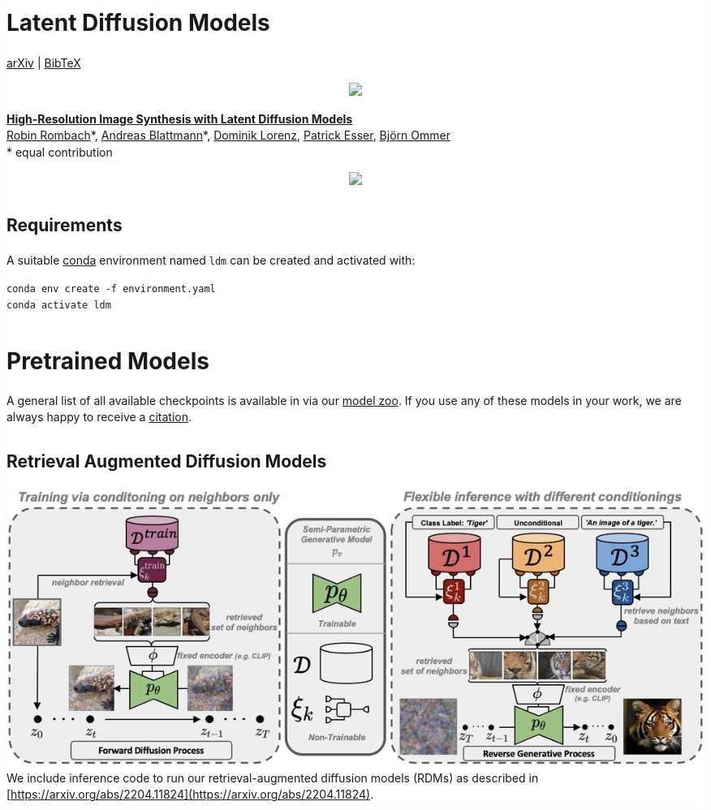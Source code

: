 # Latent Diffusion Models
[arXiv](https://arxiv.org/abs/2112.10752) | [BibTeX](#bibtex)

<p align="center">
<img src=assets/results.gif />
</p>



[**High-Resolution Image Synthesis with Latent Diffusion Models**](https://arxiv.org/abs/2112.10752)<br/>
[Robin Rombach](https://github.com/rromb)\*,
[Andreas Blattmann](https://github.com/ablattmann)\*,
[Dominik Lorenz](https://github.com/qp-qp)\,
[Patrick Esser](https://github.com/pesser),
[Björn Ommer](https://hci.iwr.uni-heidelberg.de/Staff/bommer)<br/>
\* equal contribution

<p align="center">
<img src=assets/modelfigure.png />
</p>

## Requirements
A suitable [conda](https://conda.io/) environment named `ldm` can be created
and activated with:

```
conda env create -f environment.yaml
conda activate ldm
```

# Pretrained Models
A general list of all available checkpoints is available in via our [model zoo](#model-zoo).
If you use any of these models in your work, we are always happy to receive a [citation](#bibtex).

## Retrieval Augmented Diffusion Models
![rdm-figure](assets/rdm-preview.jpg)
We include inference code to run our retrieval-augmented diffusion models (RDMs) as described in [https://arxiv.org/abs/2204.11824](https://arxiv.org/abs/2204.11824).
